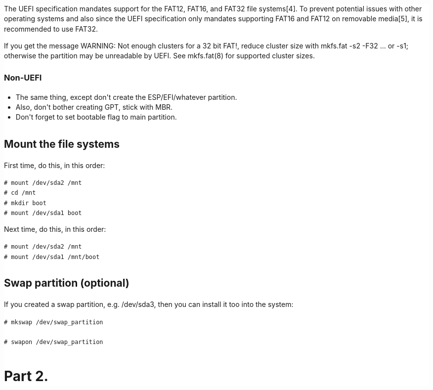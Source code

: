 The UEFI specification mandates support for the FAT12, FAT16, and FAT32 file systems[4].
To prevent potential issues with other operating systems and also since the UEFI specification only mandates
supporting FAT16 and FAT12 on removable media[5], it is recommended to use FAT32.

If you get the message WARNING: Not enough clusters for a 32 bit FAT!, reduce cluster size with
mkfs.fat -s2 -F32 ... or -s1; otherwise the partition may be unreadable by UEFI. See mkfs.fat(8)
for supported cluster sizes.

### Non-UEFI

- The same thing, except don't create the ESP/EFI/whatever partition.
- Also, don't bother creating GPT, stick with MBR.
- Don't forget to set bootable flag to main partition.


## Mount the file systems

First time, do this, in this order:

	# mount /dev/sda2 /mnt
	# cd /mnt
	# mkdir boot
	# mount /dev/sda1 boot

Next time, do this, in this order:

	# mount /dev/sda2 /mnt
	# mount /dev/sda1 /mnt/boot


## Swap partition (optional)

If you created a swap partition, e.g. /dev/sda3, then you can install it too into the system:

	# mkswap /dev/swap_partition
	
	# swapon /dev/swap_partition


# Part 2.
